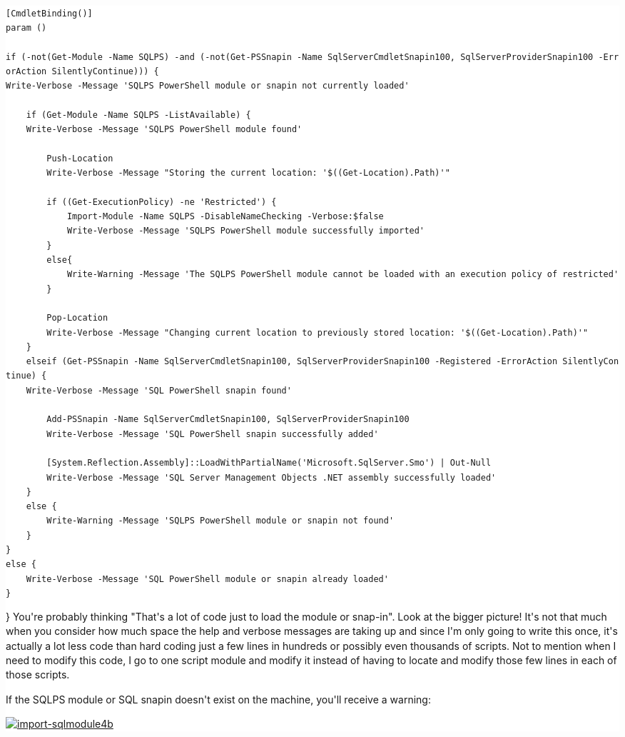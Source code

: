     [CmdletBinding()]
    param ()

    if (-not(Get-Module -Name SQLPS) -and (-not(Get-PSSnapin -Name SqlServerCmdletSnapin100, SqlServerProviderSnapin100 -ErrorAction SilentlyContinue))) {
    Write-Verbose -Message 'SQLPS PowerShell module or snapin not currently loaded'

        if (Get-Module -Name SQLPS -ListAvailable) {
        Write-Verbose -Message 'SQLPS PowerShell module found'

            Push-Location
            Write-Verbose -Message "Storing the current location: '$((Get-Location).Path)'"

            if ((Get-ExecutionPolicy) -ne 'Restricted') {
                Import-Module -Name SQLPS -DisableNameChecking -Verbose:$false
                Write-Verbose -Message 'SQLPS PowerShell module successfully imported'
            }
            else{
                Write-Warning -Message 'The SQLPS PowerShell module cannot be loaded with an execution policy of restricted'
            }
            
            Pop-Location
            Write-Verbose -Message "Changing current location to previously stored location: '$((Get-Location).Path)'"
        }
        elseif (Get-PSSnapin -Name SqlServerCmdletSnapin100, SqlServerProviderSnapin100 -Registered -ErrorAction SilentlyContinue) {
        Write-Verbose -Message 'SQL PowerShell snapin found'

            Add-PSSnapin -Name SqlServerCmdletSnapin100, SqlServerProviderSnapin100
            Write-Verbose -Message 'SQL PowerShell snapin successfully added'

            [System.Reflection.Assembly]::LoadWithPartialName('Microsoft.SqlServer.Smo') | Out-Null
            Write-Verbose -Message 'SQL Server Management Objects .NET assembly successfully loaded'
        }
        else {
            Write-Warning -Message 'SQLPS PowerShell module or snapin not found'
        }
    }
    else {
        Write-Verbose -Message 'SQL PowerShell module or snapin already loaded'
    }

}</pre>
You're probably thinking "That's a lot of code just to load the module or snap-in". Look at the bigger picture! It's not that much when you consider how much space the help and verbose messages are taking up and since I'm only going to write this once, it's actually a lot less code than hard coding just a few lines in hundreds or possibly even thousands of scripts. Not to mention when I need to modify this code, I go to one script module and modify it instead of having to locate and modify those few lines in each of those scripts.

If the SQLPS module or SQL snapin doesn't exist on the machine, you'll receive a warning:

<a href="http://mikefrobbins.com/wp-content/uploads/2015/06/import-sqlmodule4b.jpg"><img class="alignnone size-full wp-image-11934" src="http://mikefrobbins.com/wp-content/uploads/2015/06/import-sqlmodule4b.jpg" alt="import-sqlmodule4b" width="877" height="71" /></a>
